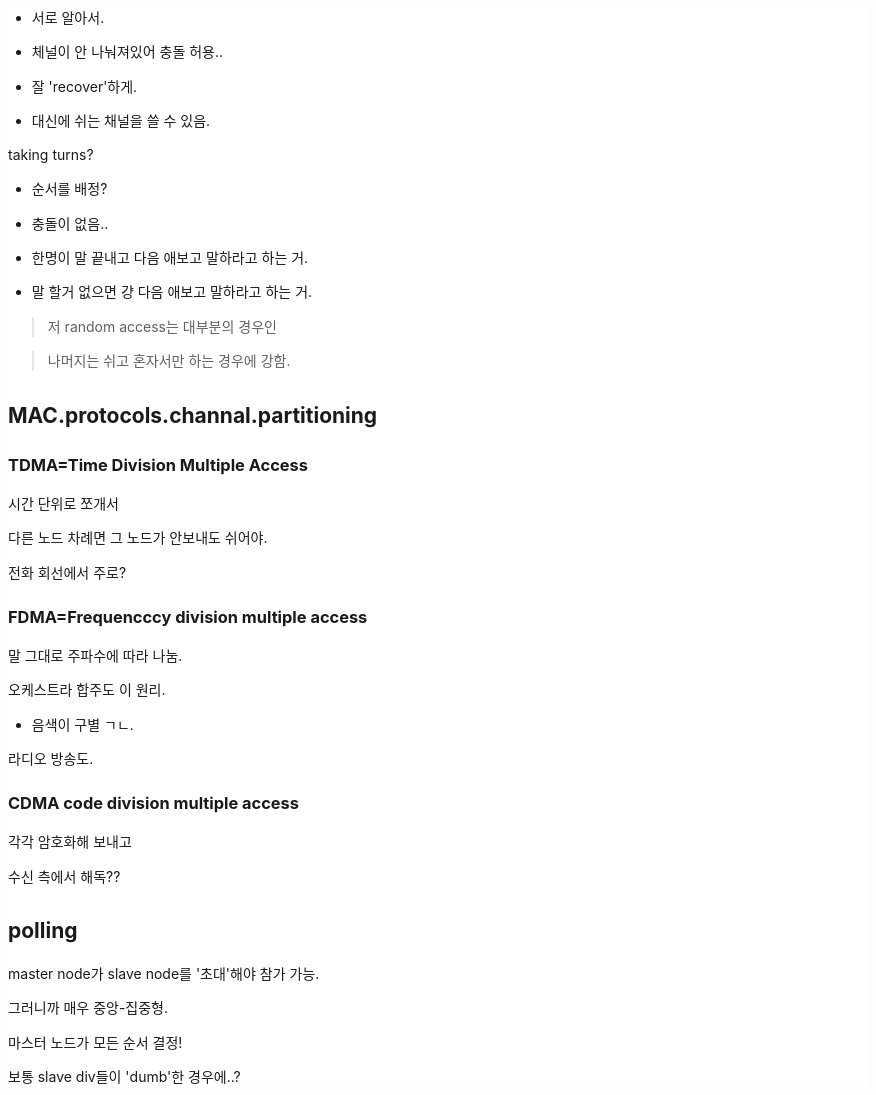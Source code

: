 - 서로 알아서.

- 체널이 안 나눠져있어 충돌 허용..

- 잘 'recover'하게.

- 대신에 쉬는 채널을 쓸 수 있음.

taking turns?

- 순서를 배정?

- 충돌이 없음..

- 한명이 말 끝내고 다음 애보고 말하라고 하는 거.

- 말 할거 없으면 걍 다음 애보고 말하라고 하는 거.



>저 random access는 대부분의 경우인

 >나머지는 쉬고 혼자서만 하는 경우에 강함.

## MAC.protocols.channal.partitioning

### TDMA=Time Division Multiple Access

시간 단위로 쪼개서

다른 노드 차례면 그 노드가 안보내도 쉬어야.

전화 회선에서 주로?

### FDMA=Frequencccy division multiple access

말 그대로 주파수에 따라 나눔.

오케스트라 합주도 이 원리.

- 음색이 구별 ㄱㄴ.

라디오 방송도.

### CDMA code division multiple access

각각 암호화해 보내고

수신 측에서 해독??

## polling

master node가 slave node를 '초대'해야 참가 가능.

그러니까 매우 중앙-집중형.

마스터 노드가 모든 순서 결정!



보통 slave div들이 'dumb'한 경우에..?
